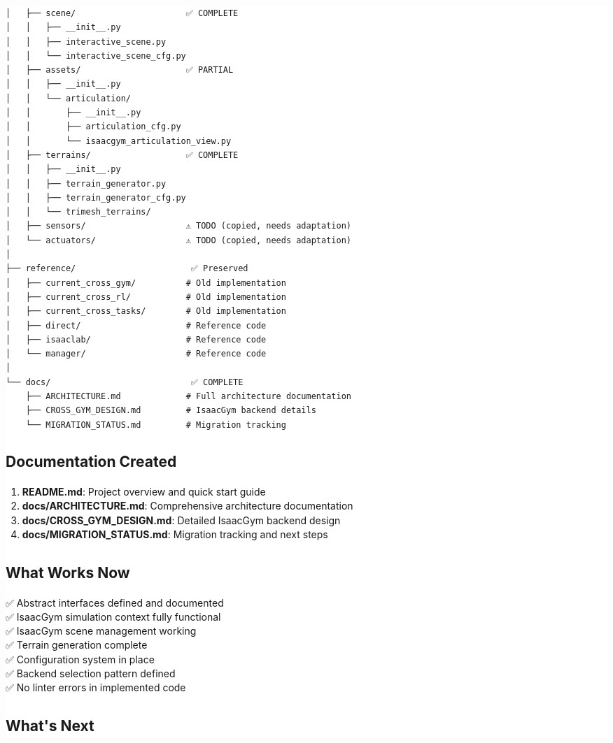 ```
│   ├── scene/                      ✅ COMPLETE
│   │   ├── __init__.py
│   │   ├── interactive_scene.py
│   │   └── interactive_scene_cfg.py
│   ├── assets/                     ✅ PARTIAL
│   │   ├── __init__.py
│   │   └── articulation/
│   │       ├── __init__.py
│   │       ├── articulation_cfg.py
│   │       └── isaacgym_articulation_view.py
│   ├── terrains/                   ✅ COMPLETE
│   │   ├── __init__.py
│   │   ├── terrain_generator.py
│   │   ├── terrain_generator_cfg.py
│   │   └── trimesh_terrains/
│   ├── sensors/                    ⚠️ TODO (copied, needs adaptation)
│   └── actuators/                  ⚠️ TODO (copied, needs adaptation)
│
├── reference/                       ✅ Preserved
│   ├── current_cross_gym/          # Old implementation
│   ├── current_cross_rl/           # Old implementation
│   ├── current_cross_tasks/        # Old implementation
│   ├── direct/                     # Reference code
│   ├── isaaclab/                   # Reference code
│   └── manager/                    # Reference code
│
└── docs/                            ✅ COMPLETE
    ├── ARCHITECTURE.md             # Full architecture documentation
    ├── CROSS_GYM_DESIGN.md         # IsaacGym backend details
    └── MIGRATION_STATUS.md         # Migration tracking
```

## Documentation Created

1. **README.md**: Project overview and quick start guide
2. **docs/ARCHITECTURE.md**: Comprehensive architecture documentation
3. **docs/CROSS_GYM_DESIGN.md**: Detailed IsaacGym backend design
4. **docs/MIGRATION_STATUS.md**: Migration tracking and next steps

## What Works Now

✅ Abstract interfaces defined and documented  
✅ IsaacGym simulation context fully functional  
✅ IsaacGym scene management working  
✅ Terrain generation complete  
✅ Configuration system in place  
✅ Backend selection pattern defined  
✅ No linter errors in implemented code  

## What's Next
